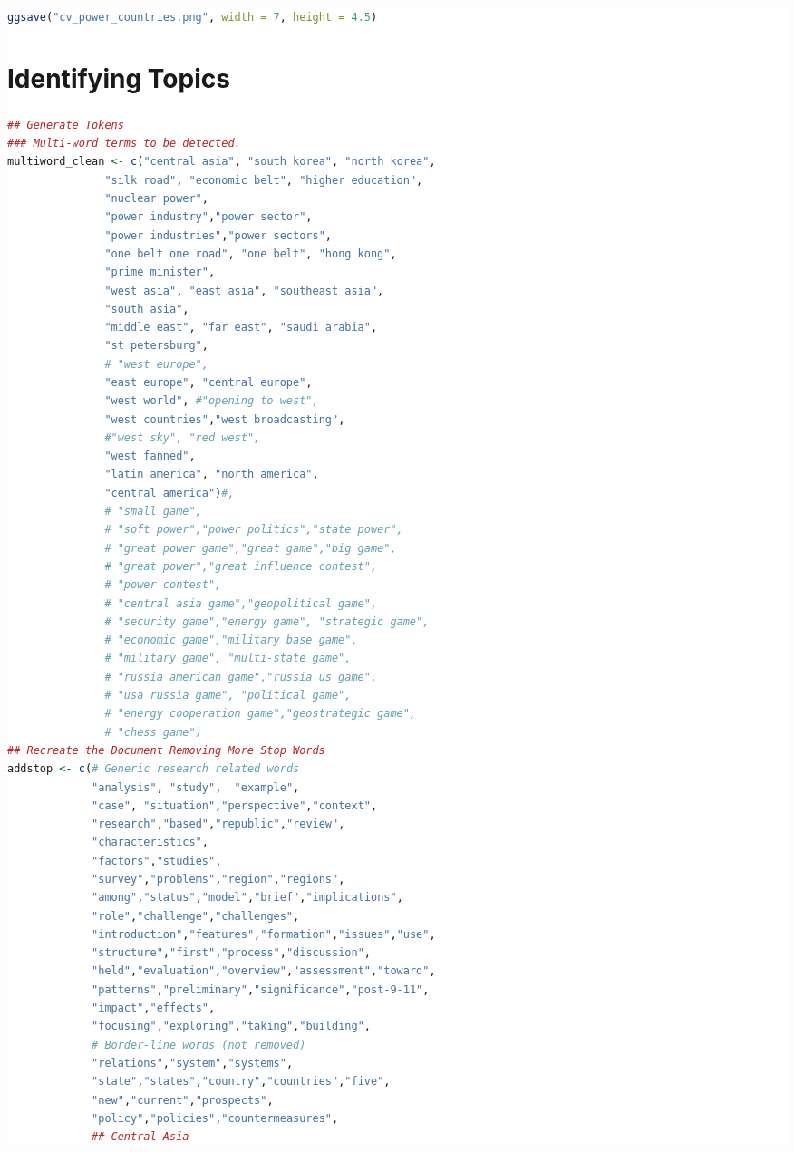 ``` r
ggsave("cv_power_countries.png", width = 7, height = 4.5)
```

# Identifying Topics

``` r
## Generate Tokens
### Multi-word terms to be detected.
multiword_clean <- c("central asia", "south korea", "north korea",
               "silk road", "economic belt", "higher education",
               "nuclear power", 
               "power industry","power sector",
               "power industries","power sectors",
               "one belt one road", "one belt", "hong kong",
               "prime minister", 
               "west asia", "east asia", "southeast asia", 
               "south asia",
               "middle east", "far east", "saudi arabia",
               "st petersburg",
               # "west europe", 
               "east europe", "central europe", 
               "west world", #"opening to west", 
               "west countries","west broadcasting", 
               #"west sky", "red west",
               "west fanned",
               "latin america", "north america", 
               "central america")#,
               # "small game",
               # "soft power","power politics","state power",
               # "great power game","great game","big game",
               # "great power","great influence contest",
               # "power contest",
               # "central asia game","geopolitical game",
               # "security game","energy game", "strategic game",
               # "economic game","military base game",
               # "military game", "multi-state game",
               # "russia american game","russia us game",
               # "usa russia game", "political game",
               # "energy cooperation game","geostrategic game",
               # "chess game") 
## Recreate the Document Removing More Stop Words
addstop <- c(# Generic research related words
             "analysis", "study",  "example",
             "case", "situation","perspective","context",
             "research","based","republic","review",
             "characteristics", 
             "factors","studies",
             "survey","problems","region","regions",
             "among","status","model","brief","implications",
             "role","challenge","challenges",
             "introduction","features","formation","issues","use",
             "structure","first","process","discussion",
             "held","evaluation","overview","assessment","toward",
             "patterns","preliminary","significance","post-9-11",
             "impact","effects",
             "focusing","exploring","taking","building",
             # Border-line words (not removed)
             "relations","system","systems",
             "state","states","country","countries","five",
             "new","current","prospects",
             "policy","policies","countermeasures",
             ## Central Asia
```